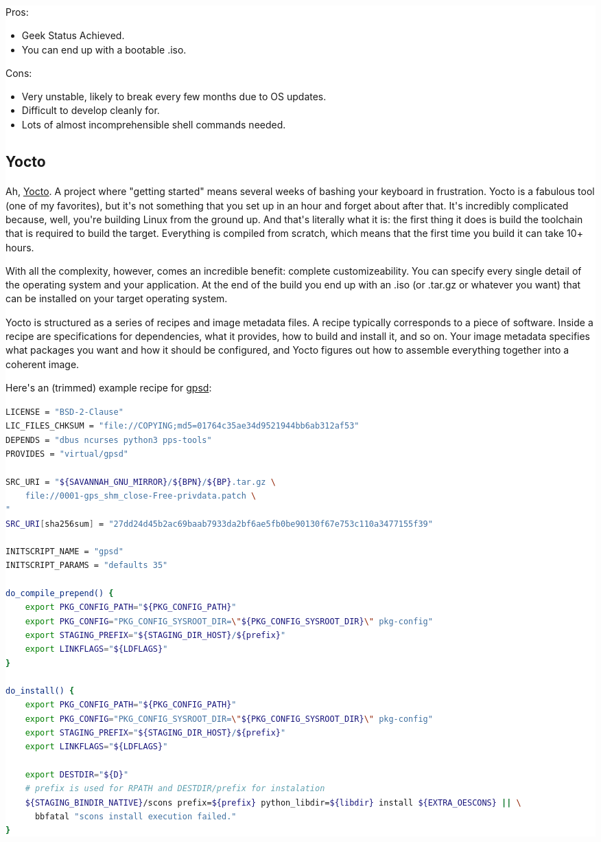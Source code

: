 Pros:
* Geek Status Achieved.
* You can end up with a bootable .iso.

Cons:
* Very unstable, likely to break every few months due to OS updates.
* Difficult to develop cleanly for.
* Lots of almost incomprehensible shell commands needed.

## Yocto

Ah, [Yocto](https://www.yoctoproject.org/). A project where "getting started" means several weeks of bashing your keyboard in frustration. Yocto is a fabulous tool (one of my favorites), but it's not something that you set up in an hour and forget about after that. It's incredibly complicated because, well, you're building Linux from the ground up. And that's literally what it is: the first thing it does is build the toolchain that is required to build the target. Everything is compiled from scratch, which means that the first time you build it can take 10+ hours.

With all the complexity, however, comes an incredible benefit: complete customizeability. You can specify every single detail of the operating system and your application. At the end of the build you end up with an .iso (or .tar.gz or whatever you want) that can be installed on your target operating system.

Yocto is structured as a series of recipes and image metadata files. A recipe typically corresponds to a piece of software. Inside a recipe are specifications for dependencies, what it provides, how to build and install it, and so on. Your image metadata specifies what packages you want and how it should be configured, and Yocto figures out how to assemble everything together into a coherent image.

Here's an (trimmed) example recipe for [gpsd](https://layers.openembedded.org/layerindex/recipe/1120/):


```bash
LICENSE = "BSD-2-Clause"
LIC_FILES_CHKSUM = "file://COPYING;md5=01764c35ae34d9521944bb6ab312af53"
DEPENDS = "dbus ncurses python3 pps-tools"
PROVIDES = "virtual/gpsd"

SRC_URI = "${SAVANNAH_GNU_MIRROR}/${BPN}/${BP}.tar.gz \
    file://0001-gps_shm_close-Free-privdata.patch \
"
SRC_URI[sha256sum] = "27dd24d45b2ac69baab7933da2bf6ae5fb0be90130f67e753c110a3477155f39"

INITSCRIPT_NAME = "gpsd"
INITSCRIPT_PARAMS = "defaults 35"

do_compile_prepend() {
    export PKG_CONFIG_PATH="${PKG_CONFIG_PATH}"
    export PKG_CONFIG="PKG_CONFIG_SYSROOT_DIR=\"${PKG_CONFIG_SYSROOT_DIR}\" pkg-config"
    export STAGING_PREFIX="${STAGING_DIR_HOST}/${prefix}"
    export LINKFLAGS="${LDFLAGS}"
}

do_install() {
    export PKG_CONFIG_PATH="${PKG_CONFIG_PATH}"
    export PKG_CONFIG="PKG_CONFIG_SYSROOT_DIR=\"${PKG_CONFIG_SYSROOT_DIR}\" pkg-config"
    export STAGING_PREFIX="${STAGING_DIR_HOST}/${prefix}"
    export LINKFLAGS="${LDFLAGS}"

    export DESTDIR="${D}"
    # prefix is used for RPATH and DESTDIR/prefix for instalation
    ${STAGING_BINDIR_NATIVE}/scons prefix=${prefix} python_libdir=${libdir} install ${EXTRA_OESCONS} || \
      bbfatal "scons install execution failed."
}
```